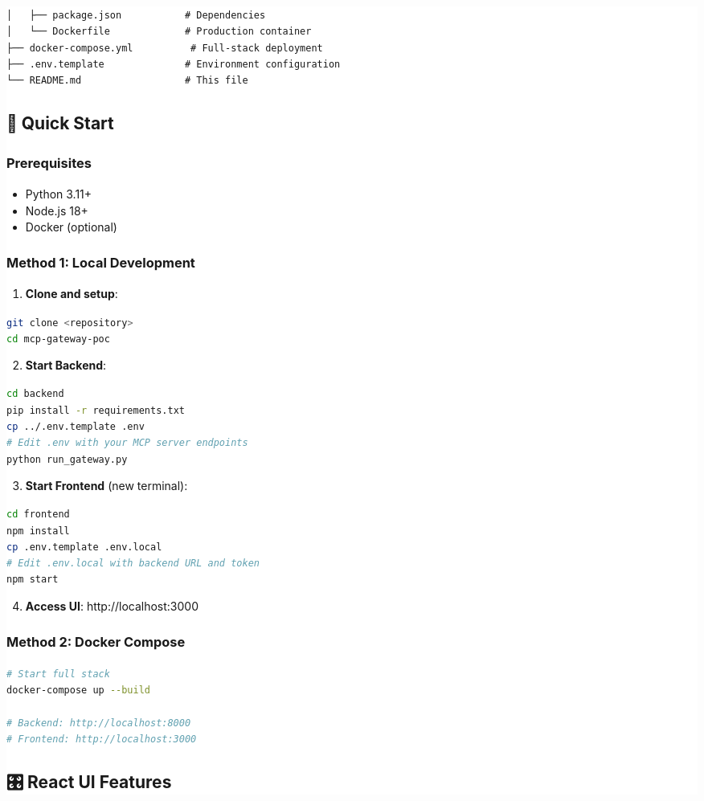 ```
│   ├── package.json           # Dependencies
│   └── Dockerfile             # Production container
├── docker-compose.yml          # Full-stack deployment
├── .env.template              # Environment configuration
└── README.md                  # This file
```

## 🚀 **Quick Start**

### **Prerequisites**
- Python 3.11+
- Node.js 18+
- Docker (optional)

### **Method 1: Local Development**

1. **Clone and setup**:
```bash
git clone <repository>
cd mcp-gateway-poc
```

2. **Start Backend**:
```bash
cd backend
pip install -r requirements.txt
cp ../.env.template .env
# Edit .env with your MCP server endpoints
python run_gateway.py
```

3. **Start Frontend** (new terminal):
```bash
cd frontend
npm install
cp .env.template .env.local
# Edit .env.local with backend URL and token
npm start
```

4. **Access UI**: http://localhost:3000

### **Method 2: Docker Compose**

```bash
# Start full stack
docker-compose up --build

# Backend: http://localhost:8000
# Frontend: http://localhost:3000
```

## 🎛️ **React UI Features**
